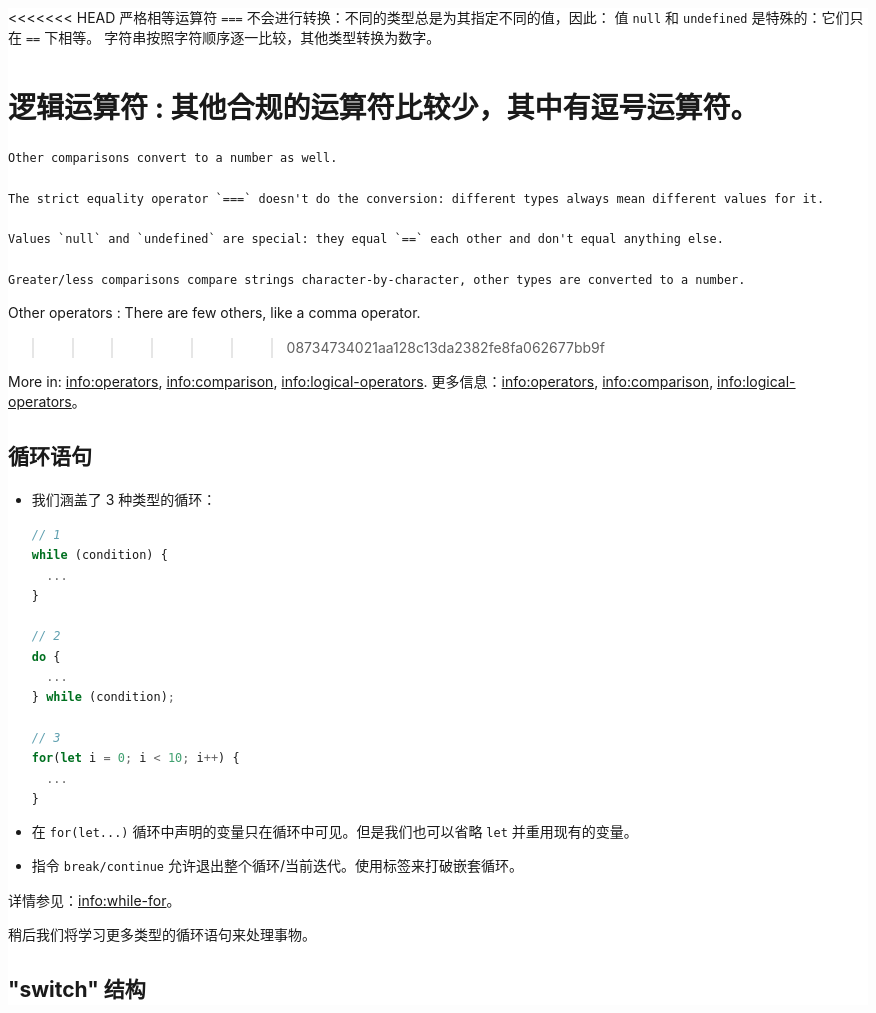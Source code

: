 <<<<<<< HEAD
    严格相等运算符 `===` 不会进行转换：不同的类型总是为其指定不同的值，因此：
    值 `null` 和 `undefined` 是特殊的：它们只在 `==` 下相等。
    字符串按照字符顺序逐一比较，其他类型转换为数字。

逻辑运算符
: 其他合规的运算符比较少，其中有逗号运算符。
=======
    Other comparisons convert to a number as well.

    The strict equality operator `===` doesn't do the conversion: different types always mean different values for it.

    Values `null` and `undefined` are special: they equal `==` each other and don't equal anything else.

    Greater/less comparisons compare strings character-by-character, other types are converted to a number.

Other operators
: There are few others, like a comma operator.
>>>>>>> 08734734021aa128c13da2382fe8fa062677bb9f

More in: <info:operators>, <info:comparison>, <info:logical-operators>.
更多信息：<info:operators>, <info:comparison>, <info:logical-operators>。

## 循环语句

- 我们涵盖了 3 种类型的循环：

    ```js
    // 1
    while (condition) {
      ...
    }

    // 2
    do {
      ...
    } while (condition);

    // 3
    for(let i = 0; i < 10; i++) {
      ...
    }
    ```

- 在 `for(let...)` 循环中声明的变量只在循环中可见。但是我们也可以省略 `let` 并重用现有的变量。
- 指令 `break/continue` 允许退出整个循环/当前迭代。使用标签来打破嵌套循环。

详情参见：<info:while-for>。

稍后我们将学习更多类型的循环语句来处理事物。

## "switch" 结构
